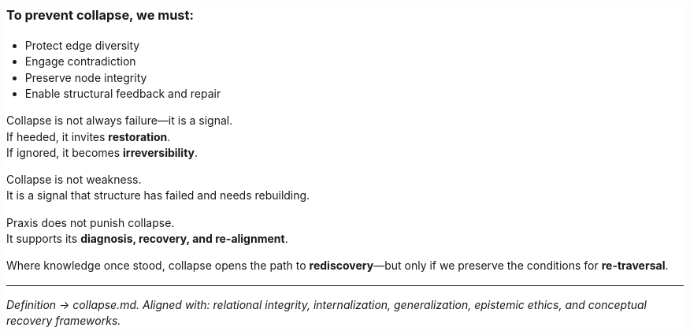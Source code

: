 ### To prevent collapse, we must:

- Protect edge diversity  
- Engage contradiction  
- Preserve node integrity  
- Enable structural feedback and repair

Collapse is not always failure—it is a signal.  
If heeded, it invites **restoration**.  
If ignored, it becomes **irreversibility**.

Collapse is not weakness.  
It is a signal that structure has failed and needs rebuilding.

Praxis does not punish collapse.  
It supports its **diagnosis, recovery, and re-alignment**.

Where knowledge once stood, collapse opens the path to **rediscovery**—but only if we preserve the conditions for **re-traversal**.

---

*Definition → collapse.md. Aligned with: relational integrity, internalization, generalization, epistemic ethics, and conceptual recovery frameworks.*
